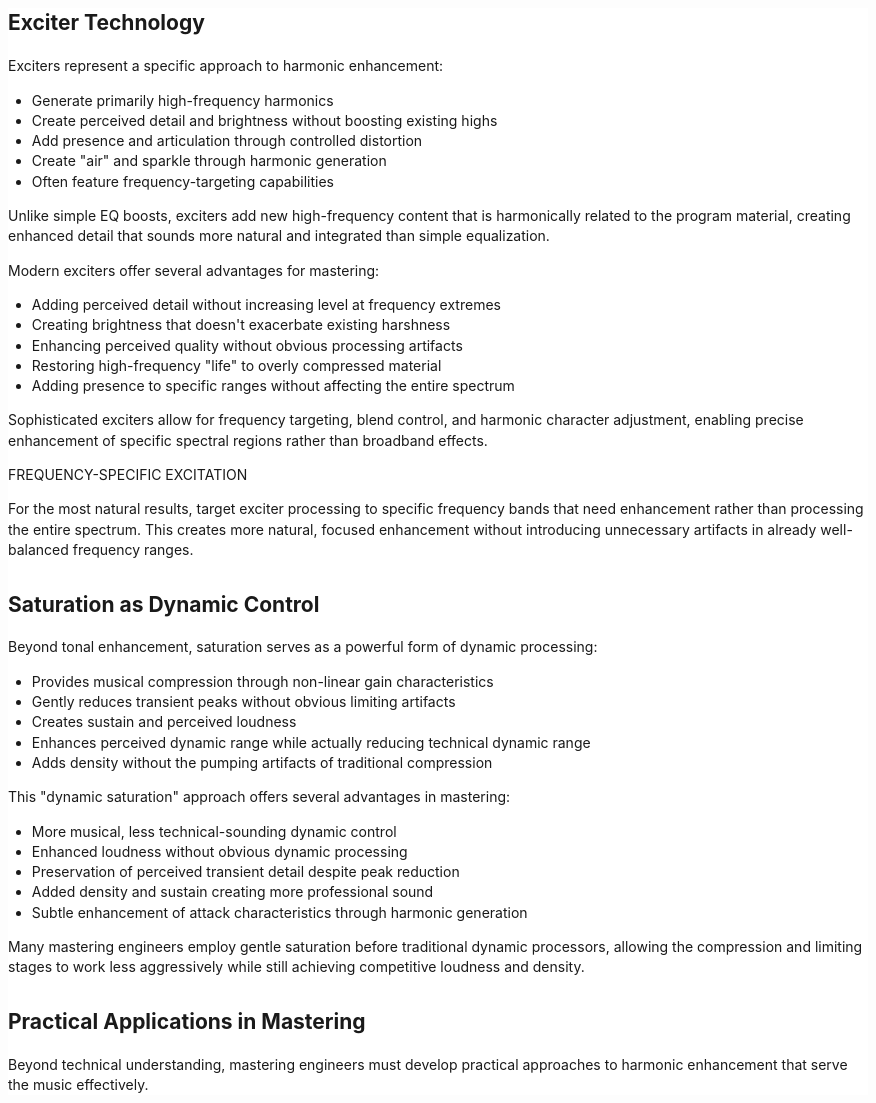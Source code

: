 ## Exciter Technology

Exciters represent a specific approach to harmonic enhancement:
- Generate primarily high-frequency harmonics
- Create perceived detail and brightness without boosting existing highs
- Add presence and articulation through controlled distortion
- Create "air" and sparkle through harmonic generation
- Often feature frequency-targeting capabilities

Unlike simple EQ boosts, exciters add new high-frequency content that is harmonically related to the program material, creating enhanced detail that sounds more natural and integrated than simple equalization.

Modern exciters offer several advantages for mastering:
- Adding perceived detail without increasing level at frequency extremes
- Creating brightness that doesn't exacerbate existing harshness
- Enhancing perceived quality without obvious processing artifacts
- Restoring high-frequency "life" to overly compressed material
- Adding presence to specific ranges without affecting the entire spectrum

Sophisticated exciters allow for frequency targeting, blend control, and harmonic character adjustment, enabling precise enhancement of specific spectral regions rather than broadband effects.

<div class="custom-container tip">
  <p class="custom-container-title">FREQUENCY-SPECIFIC EXCITATION</p>
  <p>For the most natural results, target exciter processing to specific frequency bands that need enhancement rather than processing the entire spectrum. This creates more natural, focused enhancement without introducing unnecessary artifacts in already well-balanced frequency ranges.</p>
</div>

## Saturation as Dynamic Control

Beyond tonal enhancement, saturation serves as a powerful form of dynamic processing:
- Provides musical compression through non-linear gain characteristics
- Gently reduces transient peaks without obvious limiting artifacts
- Creates sustain and perceived loudness
- Enhances perceived dynamic range while actually reducing technical dynamic range
- Adds density without the pumping artifacts of traditional compression

This "dynamic saturation" approach offers several advantages in mastering:
- More musical, less technical-sounding dynamic control
- Enhanced loudness without obvious dynamic processing
- Preservation of perceived transient detail despite peak reduction
- Added density and sustain creating more professional sound
- Subtle enhancement of attack characteristics through harmonic generation

Many mastering engineers employ gentle saturation before traditional dynamic processors, allowing the compression and limiting stages to work less aggressively while still achieving competitive loudness and density.

## Practical Applications in Mastering

Beyond technical understanding, mastering engineers must develop practical approaches to harmonic enhancement that serve the music effectively.
